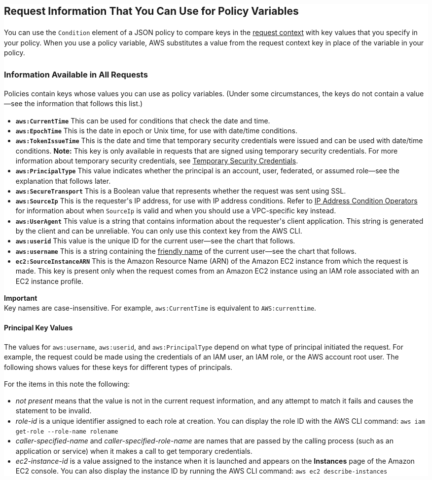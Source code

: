 ## Request Information That You Can Use for Policy Variables<a name="policy-vars-infotouse"></a>

 You can use the `Condition` element of a JSON policy to compare keys in the [request context](reference_policies_evaluation-logic.md#policy-eval-reqcontext) with key values that you specify in your policy\. When you use a policy variable, AWS substitutes a value from the request context key in place of the variable in your policy\. 

### Information Available in All Requests<a name="policy-vars-infoallreqs"></a>

Policies contain keys whose values you can use as policy variables\. \(Under some circumstances, the keys do not contain a value—see the information that follows this list\.\) 
+ **`aws:CurrentTime`** This can be used for conditions that check the date and time\.
+ **`aws:EpochTime`** This is the date in epoch or Unix time, for use with date/time conditions\.
+ **`aws:TokenIssueTime`** This is the date and time that temporary security credentials were issued and can be used with date/time conditions\. **Note:** This key is only available in requests that are signed using temporary security credentials\. For more information about temporary security credentials, see [Temporary Security Credentials](id_credentials_temp.md)\.
+ **`aws:PrincipalType`** This value indicates whether the principal is an account, user, federated, or assumed role—see the explanation that follows later\.
+ **`aws:SecureTransport`** This is a Boolean value that represents whether the request was sent using SSL\.
+ **`aws:SourceIp`** This is the requester's IP address, for use with IP address conditions\. Refer to [IP Address Condition Operators](reference_policies_elements_condition_operators.md#Conditions_IPAddress) for information about when `SourceIp` is valid and when you should use a VPC\-specific key instead\. 
+ **`aws:UserAgent`** This value is a string that contains information about the requester's client application\. This string is generated by the client and can be unreliable\. You can only use this context key from the AWS CLI\.
+ **`aws:userid`** This value is the unique ID for the current user—see the chart that follows\.
+ **`aws:username`** This is a string containing the [friendly name](reference_identifiers.md#identifiers-friendly-names) of the current user—see the chart that follows\.
+ **`ec2:SourceInstanceARN`** This is the Amazon Resource Name \(ARN\) of the Amazon EC2 instance from which the request is made\. This key is present only when the request comes from an Amazon EC2 instance using an IAM role associated with an EC2 instance profile\.

**Important**  
Key names are case\-insensitive\. For example, `aws:CurrentTime` is equivalent to `AWS:currenttime`\. 

#### Principal Key Values<a name="principaltable"></a>

The values for `aws:username`, `aws:userid`, and `aws:PrincipalType` depend on what type of principal initiated the request\. For example, the request could be made using the credentials of an IAM user, an IAM role, or the AWS account root user\. The following shows values for these keys for different types of principals\. 

For the items in this note the following:
+ *not present* means that the value is not in the current request information, and any attempt to match it fails and causes the statement to be invalid\. 
+ *role\-id* is a unique identifier assigned to each role at creation\. You can display the role ID with the AWS CLI command: `aws iam get-role --role-name rolename`
+ *caller\-specified\-name* and *caller\-specified\-role\-name* are names that are passed by the calling process \(such as an application or service\) when it makes a call to get temporary credentials\.
+ *ec2\-instance\-id* is a value assigned to the instance when it is launched and appears on the **Instances** page of the Amazon EC2 console\. You can also display the instance ID by running the AWS CLI command: `aws ec2 describe-instances`
